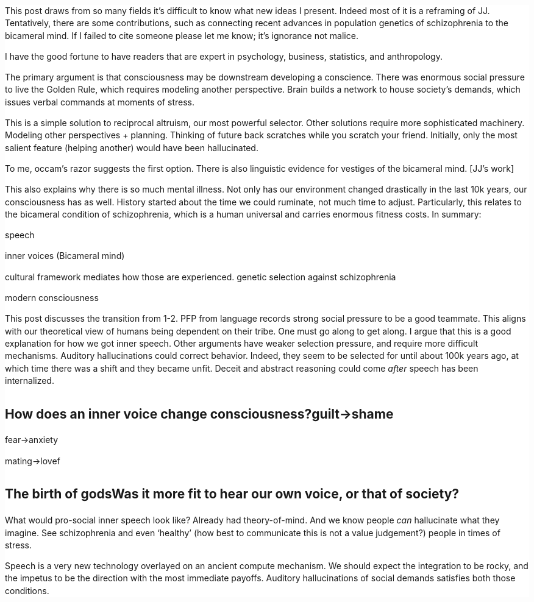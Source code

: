 This post draws from so many fields it’s difficult to know what new ideas I present. Indeed most of it is a reframing of JJ. Tentatively, there are some contributions, such as connecting recent advances in population genetics of schizophrenia to the bicameral mind. If I failed to cite someone please let me know; it’s ignorance not malice.

I have the good fortune to have readers that are expert in psychology, business, statistics, and anthropology.

The primary argument is that consciousness may be downstream developing a conscience. There was enormous social pressure to live the Golden Rule, which requires modeling another perspective. Brain builds a network to house society’s demands, which issues verbal commands at moments of stress. 

This is a simple solution to reciprocal altruism, our most powerful selector. Other solutions require more sophisticated machinery. Modeling other perspectives + planning. Thinking of future back scratches while you scratch your friend. Initially, only the most salient feature (helping another) would have been hallucinated.

To me, occam’s razor suggests the first option. There is also linguistic evidence for vestiges of the bicameral mind. [JJ’s work]

This also explains why there is so much mental illness. Not only has our environment changed drastically in the last 10k years, our consciousness has as well. History started about the time we could ruminate, not much time to adjust. Particularly, this relates to the bicameral condition of schizophrenia, which is a human universal and carries enormous fitness costs. In summary:

speech

inner voices (Bicameral mind)

cultural framework mediates how those are experienced. genetic selection against schizophrenia

modern consciousness

This post discusses the transition from 1-2. PFP from language records strong social pressure to be a good teammate. This aligns with our theoretical view of humans being dependent on their tribe. One must go along to get along. I argue that this is a good explanation for how we got inner speech.  Other arguments have weaker selection pressure, and require more difficult mechanisms. Auditory hallucinations could correct behavior. Indeed, they seem to be selected for until about 100k years ago, at which time there was a shift and they became unfit.  Deceit and abstract reasoning could come _after_ speech has been internalized.

## How does an inner voice change consciousness?guilt→shame

fear→anxiety

mating→lovef

## The birth of godsWas it more fit to hear our own voice, or that of society? 

What would pro-social inner speech look like? Already had theory-of-mind. And we know people _can_ hallucinate what they imagine. See schizophrenia and even ‘healthy’ (how best to communicate this is not a value judgement?) people in times of stress.

Speech is a very new technology overlayed on an ancient compute mechanism. We should expect the integration to be rocky, and the impetus to be the direction with the most immediate payoffs. Auditory hallucinations of social demands satisfies both those conditions.
